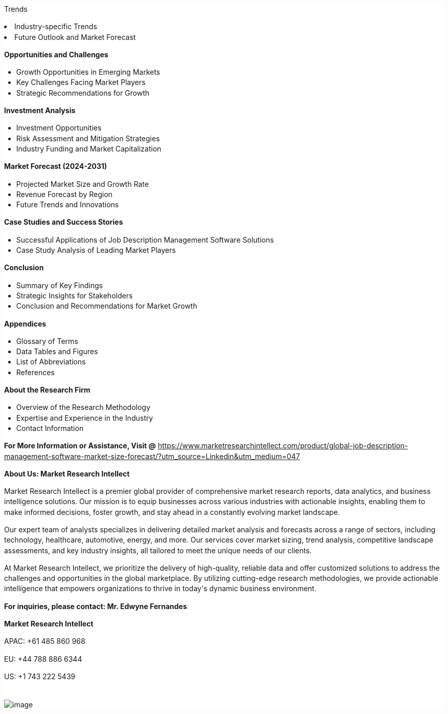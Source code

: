 Trends</li><li>Industry-specific Trends</li><li>Future Outlook and Market Forecast</li></ul><p><strong>Opportunities and Challenges</strong></p><ul><li>Growth Opportunities in Emerging Markets</li><li>Key Challenges Facing Market Players</li><li>Strategic Recommendations for Growth</li></ul><p><strong>Investment Analysis</strong></p><ul><li>Investment Opportunities</li><li>Risk Assessment and Mitigation Strategies</li><li>Industry Funding and Market Capitalization</li></ul><p><strong>Market Forecast (2024-2031)</strong></p><ul><li>Projected Market Size and Growth Rate</li><li>Revenue Forecast by Region</li><li>Future Trends and Innovations</li></ul><p><strong>Case Studies and Success Stories</strong></p><ul><li>Successful Applications of Job Description Management Software Solutions</li><li>Case Study Analysis of Leading Market Players</li></ul><p><strong>Conclusion</strong></p><ul><li>Summary of Key Findings</li><li>Strategic Insights for Stakeholders</li><li>Conclusion and Recommendations for Market Growth</li></ul><p><strong>Appendices</strong></p><ul><li>Glossary of Terms</li><li>Data Tables and Figures</li><li>List of Abbreviations</li><li>References</li></ul><p><strong>About the Research Firm</strong></p><ul><li>Overview of the Research Methodology</li><li>Expertise and Experience in the Industry</li><li>Contact Information</li></ul></div><div class="article-main__content" data-test-id="publishing-text-block"><p><span class="font-[700]"><strong>For More Information or Assistance, Visit @</strong>&nbsp;<a href="https://www.marketresearchintellect.com/product/global-job-description-management-software-market-size-forecast/?utm_source=Linkedin&utm_medium=047">https://www.marketresearchintellect.com/product/global-job-description-management-software-market-size-forecast/?utm_source=Linkedin&utm_medium=047</a></span></p><p><strong>About Us: Market Research Intellect</strong></p><p>Market Research Intellect is a premier global provider of comprehensive market research reports, data analytics, and business intelligence solutions. Our mission is to equip businesses across various industries with actionable insights, enabling them to make informed decisions, foster growth, and stay ahead in a constantly evolving market landscape.</p><p>Our expert team of analysts specializes in delivering detailed market analysis and forecasts across a range of sectors, including technology, healthcare, automotive, energy, and more. Our services cover market sizing, trend analysis, competitive landscape assessments, and key industry insights, all tailored to meet the unique needs of our clients.</p><p>At Market Research Intellect, we prioritize the delivery of high-quality, reliable data and offer customized solutions to address the challenges and opportunities in the global marketplace. By utilizing cutting-edge research methodologies, we provide actionable intelligence that empowers organizations to thrive in today's dynamic business environment.</p><p><strong>For inquiries, please contact: Mr. Edwyne Fernandes</strong></p><p><strong>Market Research Intellect</strong></p><p>APAC: +61 485 860 968</p><p>EU: +44 788 886 6344</p><p>US: +1 743 222 5439</p></div><div class="article-main__content" data-test-id="publishing-text-block">&nbsp;</div>
![image](https://github.com/user-attachments/assets/0b976381-1297-43c2-b5d6-dad7afd3d7b2)
